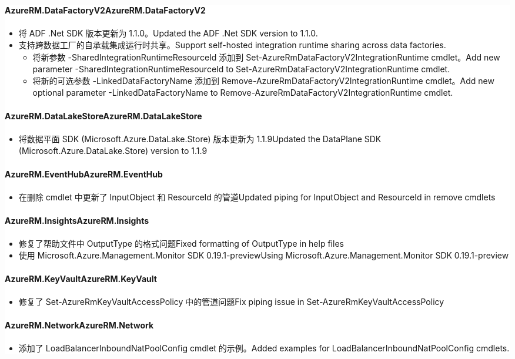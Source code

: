 #### <a name="azurermdatafactoryv2"></a><span data-ttu-id="97c70-276">AzureRM.DataFactoryV2</span><span class="sxs-lookup"><span data-stu-id="97c70-276">AzureRM.DataFactoryV2</span></span>
* <span data-ttu-id="97c70-277">将 ADF .Net SDK 版本更新为 1.1.0。</span><span class="sxs-lookup"><span data-stu-id="97c70-277">Updated the ADF .Net SDK version to 1.1.0.</span></span>
* <span data-ttu-id="97c70-278">支持跨数据工厂的自承载集成运行时共享。</span><span class="sxs-lookup"><span data-stu-id="97c70-278">Support self-hosted integration runtime sharing across data factories.</span></span>
     - <span data-ttu-id="97c70-279">将新参数 -SharedIntegrationRuntimeResourceId 添加到 Set-AzureRmDataFactoryV2IntegrationRuntime cmdlet。</span><span class="sxs-lookup"><span data-stu-id="97c70-279">Add new parameter -SharedIntegrationRuntimeResourceId to Set-AzureRmDataFactoryV2IntegrationRuntime cmdlet.</span></span>
     - <span data-ttu-id="97c70-280">将新的可选参数 -LinkedDataFactoryName 添加到 Remove-AzureRmDataFactoryV2IntegrationRuntime cmdlet。</span><span class="sxs-lookup"><span data-stu-id="97c70-280">Add new optional parameter -LinkedDataFactoryName to Remove-AzureRmDataFactoryV2IntegrationRuntime cmdlet.</span></span>

#### <a name="azurermdatalakestore"></a><span data-ttu-id="97c70-281">AzureRM.DataLakeStore</span><span class="sxs-lookup"><span data-stu-id="97c70-281">AzureRM.DataLakeStore</span></span>
* <span data-ttu-id="97c70-282">将数据平面 SDK (Microsoft.Azure.DataLake.Store) 版本更新为 1.1.9</span><span class="sxs-lookup"><span data-stu-id="97c70-282">Updated the DataPlane SDK (Microsoft.Azure.DataLake.Store) version to 1.1.9</span></span>

#### <a name="azurermeventhub"></a><span data-ttu-id="97c70-283">AzureRM.EventHub</span><span class="sxs-lookup"><span data-stu-id="97c70-283">AzureRM.EventHub</span></span>
* <span data-ttu-id="97c70-284">在删除 cmdlet 中更新了 InputObject 和 ResourceId 的管道</span><span class="sxs-lookup"><span data-stu-id="97c70-284">Updated piping for InputObject and ResourceId in remove cmdlets</span></span>

#### <a name="azurerminsights"></a><span data-ttu-id="97c70-285">AzureRM.Insights</span><span class="sxs-lookup"><span data-stu-id="97c70-285">AzureRM.Insights</span></span>
* <span data-ttu-id="97c70-286">修复了帮助文件中 OutputType 的格式问题</span><span class="sxs-lookup"><span data-stu-id="97c70-286">Fixed formatting of OutputType in help files</span></span>
* <span data-ttu-id="97c70-287">使用 Microsoft.Azure.Management.Monitor SDK 0.19.1-preview</span><span class="sxs-lookup"><span data-stu-id="97c70-287">Using Microsoft.Azure.Management.Monitor SDK 0.19.1-preview</span></span>

#### <a name="azurermkeyvault"></a><span data-ttu-id="97c70-288">AzureRM.KeyVault</span><span class="sxs-lookup"><span data-stu-id="97c70-288">AzureRM.KeyVault</span></span>
* <span data-ttu-id="97c70-289">修复了 Set-AzureRmKeyVaultAccessPolicy 中的管道问题</span><span class="sxs-lookup"><span data-stu-id="97c70-289">Fix piping issue in Set-AzureRmKeyVaultAccessPolicy</span></span>

#### <a name="azurermnetwork"></a><span data-ttu-id="97c70-290">AzureRM.Network</span><span class="sxs-lookup"><span data-stu-id="97c70-290">AzureRM.Network</span></span>
* <span data-ttu-id="97c70-291">添加了 LoadBalancerInboundNatPoolConfig cmdlet 的示例。</span><span class="sxs-lookup"><span data-stu-id="97c70-291">Added examples for LoadBalancerInboundNatPoolConfig cmdlets.</span></span>

